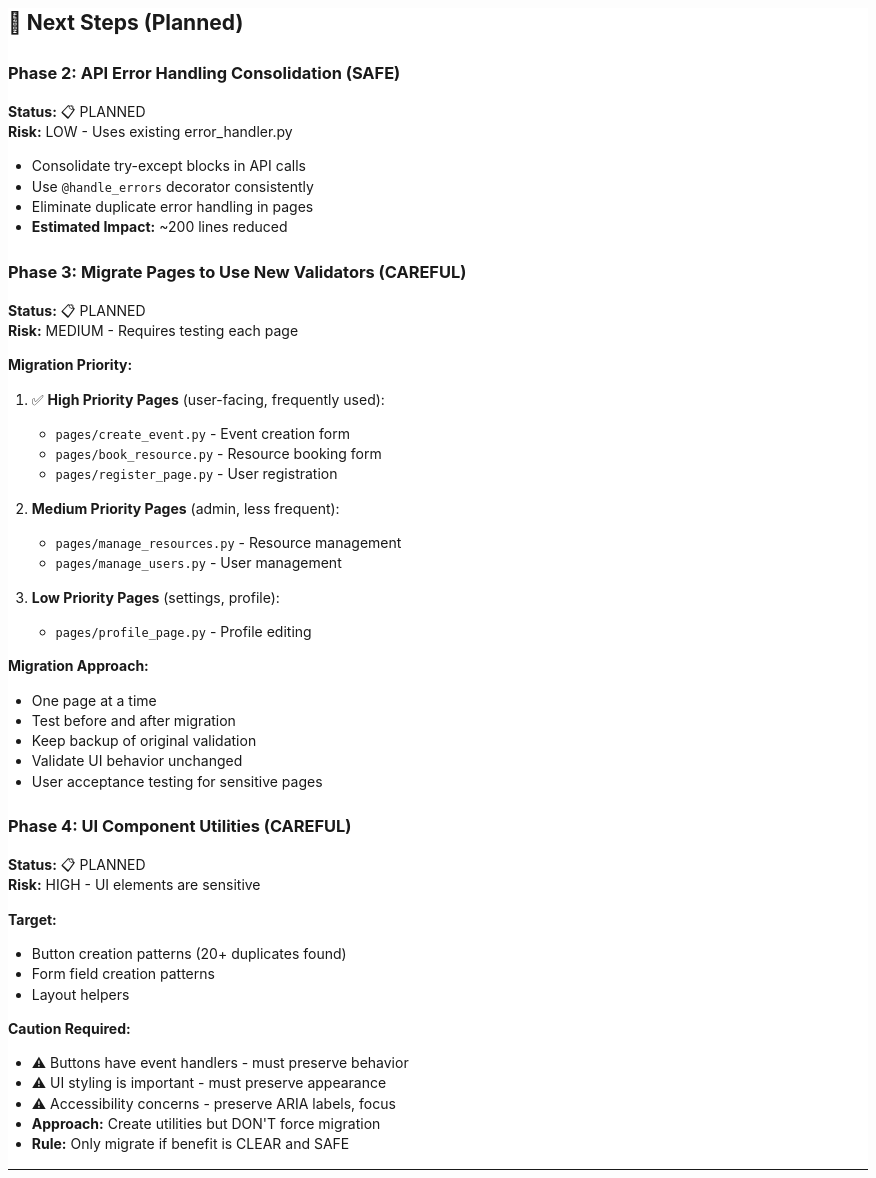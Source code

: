 
## 🎯 Next Steps (Planned)

### Phase 2: API Error Handling Consolidation (SAFE)
**Status:** 📋 PLANNED  
**Risk:** LOW - Uses existing error_handler.py

- Consolidate try-except blocks in API calls
- Use `@handle_errors` decorator consistently
- Eliminate duplicate error handling in pages
- **Estimated Impact:** ~200 lines reduced

### Phase 3: Migrate Pages to Use New Validators (CAREFUL)
**Status:** 📋 PLANNED  
**Risk:** MEDIUM - Requires testing each page

**Migration Priority:**
1. ✅ **High Priority Pages** (user-facing, frequently used):
   - `pages/create_event.py` - Event creation form
   - `pages/book_resource.py` - Resource booking form
   - `pages/register_page.py` - User registration
   
2. **Medium Priority Pages** (admin, less frequent):
   - `pages/manage_resources.py` - Resource management
   - `pages/manage_users.py` - User management
   
3. **Low Priority Pages** (settings, profile):
   - `pages/profile_page.py` - Profile editing

**Migration Approach:**
- One page at a time
- Test before and after migration
- Keep backup of original validation
- Validate UI behavior unchanged
- User acceptance testing for sensitive pages

### Phase 4: UI Component Utilities (CAREFUL)
**Status:** 📋 PLANNED  
**Risk:** HIGH - UI elements are sensitive

**Target:**
- Button creation patterns (20+ duplicates found)
- Form field creation patterns
- Layout helpers

**Caution Required:**
- ⚠️ Buttons have event handlers - must preserve behavior
- ⚠️ UI styling is important - must preserve appearance
- ⚠️ Accessibility concerns - preserve ARIA labels, focus
- **Approach:** Create utilities but DON'T force migration
- **Rule:** Only migrate if benefit is CLEAR and SAFE

---
